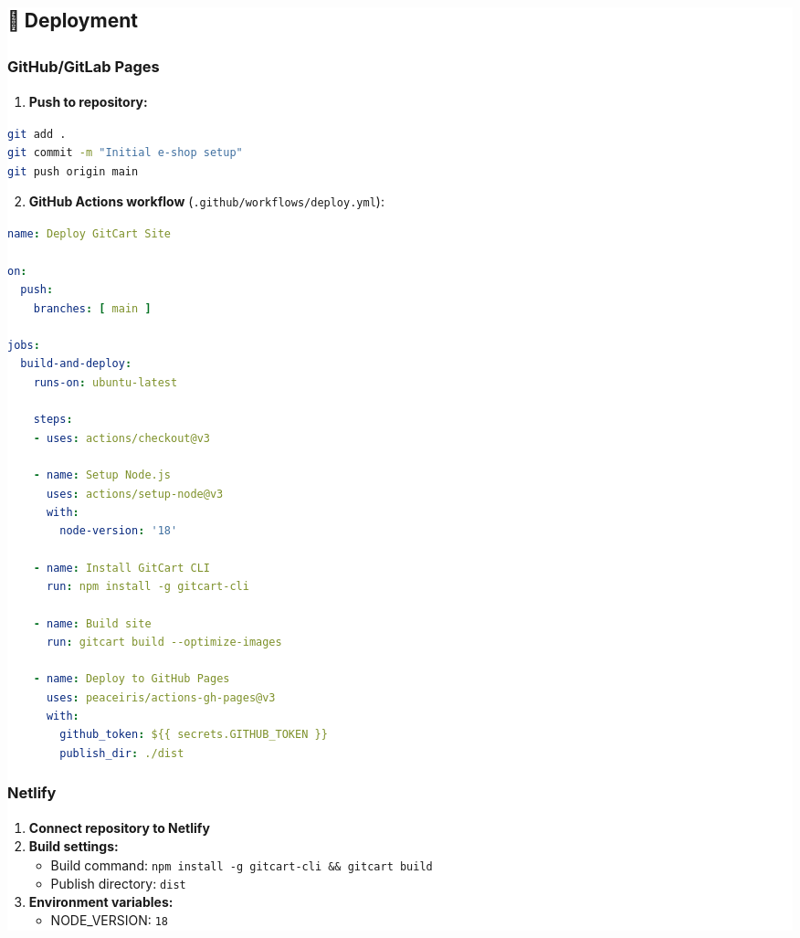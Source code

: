 
## 🚀 Deployment

### GitHub/GitLab Pages

1. **Push to repository:**
```bash
git add .
git commit -m "Initial e-shop setup"
git push origin main
```

2. **GitHub Actions workflow** (`.github/workflows/deploy.yml`):
```yaml
name: Deploy GitCart Site

on:
  push:
    branches: [ main ]

jobs:
  build-and-deploy:
    runs-on: ubuntu-latest
    
    steps:
    - uses: actions/checkout@v3
    
    - name: Setup Node.js
      uses: actions/setup-node@v3
      with:
        node-version: '18'
        
    - name: Install GitCart CLI
      run: npm install -g gitcart-cli
      
    - name: Build site
      run: gitcart build --optimize-images
      
    - name: Deploy to GitHub Pages
      uses: peaceiris/actions-gh-pages@v3
      with:
        github_token: ${{ secrets.GITHUB_TOKEN }}
        publish_dir: ./dist
```

### Netlify

1. **Connect repository to Netlify**
2. **Build settings:**
   - Build command: `npm install -g gitcart-cli && gitcart build`
   - Publish directory: `dist`
3. **Environment variables:**
   - NODE_VERSION: `18`
